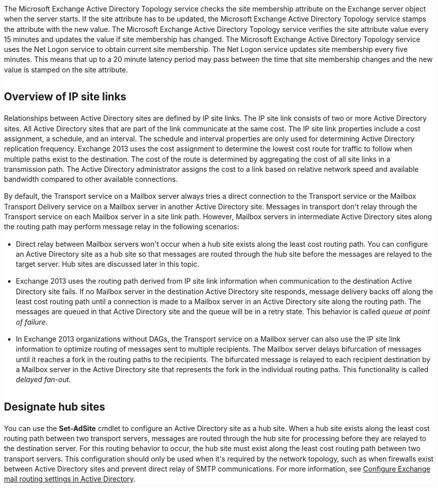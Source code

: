The Microsoft Exchange Active Directory Topology service checks the site membership attribute on the Exchange server object when the server starts. If the site attribute has to be updated, the Microsoft Exchange Active Directory Topology service stamps the attribute with the new value. The Microsoft Exchange Active Directory Topology service verifies the site attribute value every 15 minutes and updates the value if site membership has changed. The Microsoft Exchange Active Directory Topology service uses the Net Logon service to obtain current site membership. The Net Logon service updates site membership every five minutes. This means that up to a 20 minute latency period may pass between the time that site membership changes and the new value is stamped on the site attribute.

## Overview of IP site links

Relationships between Active Directory sites are defined by IP site links. The IP site link consists of two or more Active Directory sites. All Active Directory sites that are part of the link communicate at the same cost. The IP site link properties include a cost assignment, a schedule, and an interval. The schedule and interval properties are only used for determining Active Directory replication frequency. Exchange 2013 uses the cost assignment to determine the lowest cost route for traffic to follow when multiple paths exist to the destination. The cost of the route is determined by aggregating the cost of all site links in a transmission path. The Active Directory administrator assigns the cost to a link based on relative network speed and available bandwidth compared to other available connections.

By default, the Transport service on a Mailbox server always tries a direct connection to the Transport service or the Mailbox Transport Delivery service on a Mailbox server in another Active Directory site. Messages in transport don't relay through the Transport service on each Mailbox server in a site link path. However, Mailbox servers in intermediate Active Directory sites along the routing path may perform message relay in the following scenarios:

  - Direct relay between Mailbox servers won't occur when a hub site exists along the least cost routing path. You can configure an Active Directory site as a hub site so that messages are routed through the hub site before the messages are relayed to the target server. Hub sites are discussed later in this topic.

  - Exchange 2013 uses the routing path derived from IP site link information when communication to the destination Active Directory site fails. If no Mailbox server in the destination Active Directory site responds, message delivery backs off along the least cost routing path until a connection is made to a Mailbox server in an Active Directory site along the routing path. The messages are queued in that Active Directory site and the queue will be in a retry state. This behavior is called *queue at point of failure*.

  - In Exchange 2013 organizations without DAGs, the Transport service on a Mailbox server can also use the IP site link information to optimize routing of messages sent to multiple recipients. The Mailbox server delays bifurcation of messages until it reaches a fork in the routing paths to the recipients. The bifurcated message is relayed to each recipient destination by a Mailbox server in the Active Directory site that represents the fork in the individual routing paths. This functionality is called *delayed fan-out*.

## Designate hub sites

You can use the **Set-AdSite** cmdlet to configure an Active Directory site as a hub site. When a hub site exists along the least cost routing path between two transport servers, messages are routed through the hub site for processing before they are relayed to the destination server. For this routing behavior to occur, the hub site must exist along the least cost routing path between two transport servers. This configuration should only be used when it's required by the network topology, such as when firewalls exist between Active Directory sites and prevent direct relay of SMTP communications. For more information, see [Configure Exchange mail routing settings in Active Directory](configure-exchange-mail-routing-settings-in-active-directory-exchange-2013-help.md).

